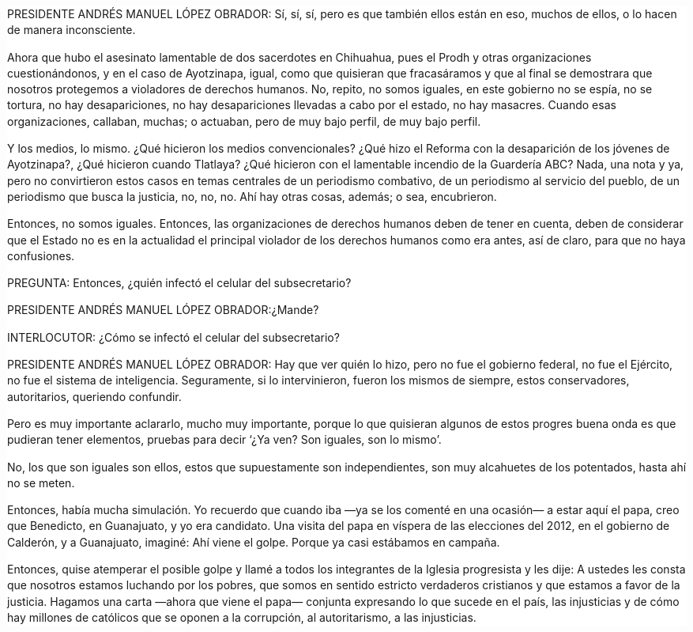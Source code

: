 PRESIDENTE ANDRÉS MANUEL LÓPEZ OBRADOR: Sí, sí, sí, pero es que también ellos
están en eso, muchos de ellos, o lo hacen de manera inconsciente.

Ahora que hubo el asesinato lamentable de dos sacerdotes en Chihuahua, pues el
Prodh y otras organizaciones cuestionándonos, y en el caso de Ayotzinapa,
igual, como que quisieran que fracasáramos y que al final se demostrara que
nosotros protegemos a violadores de derechos humanos. No, repito, no somos
iguales, en este gobierno no se espía, no se tortura, no hay desapariciones,
no hay desapariciones llevadas a cabo por el estado, no hay masacres. Cuando
esas organizaciones, callaban, muchas; o actuaban, pero de muy bajo perfil, de
muy bajo perfil.

Y los medios, lo mismo. ¿Qué hicieron los medios convencionales? ¿Qué hizo el
Reforma con la desaparición de los jóvenes de Ayotzinapa?, ¿Qué hicieron
cuando Tlatlaya? ¿Qué hicieron con el lamentable incendio de la Guardería ABC?
Nada, una nota y ya, pero no convirtieron estos casos en temas centrales de un
periodismo combativo, de un periodismo al servicio del pueblo, de un
periodismo que busca la justicia, no, no, no. Ahí hay otras cosas, además; o
sea, encubrieron.

Entonces, no somos iguales. Entonces, las organizaciones de derechos humanos
deben de tener en cuenta, deben de considerar que el Estado no es en la
actualidad el principal violador de los derechos humanos como era antes, así
de claro, para que no haya confusiones.

PREGUNTA: Entonces, ¿quién infectó el celular del subsecretario?

PRESIDENTE ANDRÉS MANUEL LÓPEZ OBRADOR:¿Mande?

INTERLOCUTOR: ¿Cómo se infectó el celular del subsecretario?

PRESIDENTE ANDRÉS MANUEL LÓPEZ OBRADOR: Hay que ver quién lo hizo, pero no fue
el gobierno federal, no fue el Ejército, no fue el sistema de inteligencia.
Seguramente, si lo intervinieron, fueron los mismos de siempre, estos
conservadores, autoritarios, queriendo confundir.

Pero es muy importante aclararlo, mucho muy importante, porque lo que
quisieran algunos de estos progres buena onda es que pudieran tener elementos,
pruebas para decir ‘¿Ya ven? Son iguales, son lo mismo’.

No, los que son iguales son ellos, estos que supuestamente son independientes,
son muy alcahuetes de los potentados, hasta ahí no se meten.

Entonces, había mucha simulación. Yo recuerdo que cuando iba —ya se los
comenté en una ocasión— a estar aquí el papa, creo que Benedicto, en
Guanajuato, y yo era candidato. Una visita del papa en víspera de las
elecciones del 2012, en el gobierno de Calderón, y a Guanajuato, imaginé: Ahí
viene el golpe. Porque ya casi estábamos en campaña.

Entonces, quise atemperar el posible golpe y llamé a todos los integrantes de
la Iglesia progresista y les dije: A ustedes les consta que nosotros estamos
luchando por los pobres, que somos en sentido estricto verdaderos cristianos y
que estamos a favor de la justicia. Hagamos una carta —ahora que viene el
papa— conjunta expresando lo que sucede en el país, las injusticias y de cómo
hay millones de católicos que se oponen a la corrupción, al autoritarismo, a
las injusticias.
